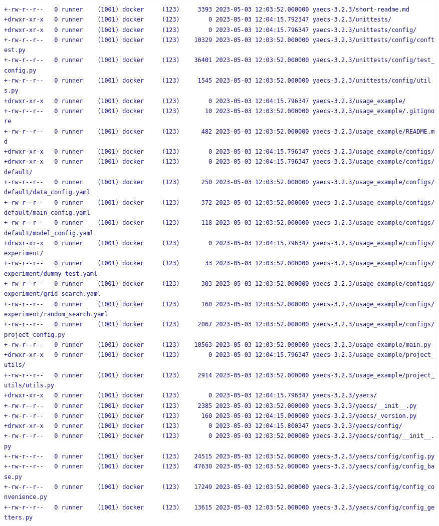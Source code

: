 ```diff
+-rw-r--r--   0 runner    (1001) docker     (123)     3393 2023-05-03 12:03:52.000000 yaecs-3.2.3/short-readme.md
+drwxr-xr-x   0 runner    (1001) docker     (123)        0 2023-05-03 12:04:15.792347 yaecs-3.2.3/unittests/
+drwxr-xr-x   0 runner    (1001) docker     (123)        0 2023-05-03 12:04:15.796347 yaecs-3.2.3/unittests/config/
+-rw-r--r--   0 runner    (1001) docker     (123)    10329 2023-05-03 12:03:52.000000 yaecs-3.2.3/unittests/config/conftest.py
+-rw-r--r--   0 runner    (1001) docker     (123)    36401 2023-05-03 12:03:52.000000 yaecs-3.2.3/unittests/config/test_config.py
+-rw-r--r--   0 runner    (1001) docker     (123)     1545 2023-05-03 12:03:52.000000 yaecs-3.2.3/unittests/config/utils.py
+drwxr-xr-x   0 runner    (1001) docker     (123)        0 2023-05-03 12:04:15.796347 yaecs-3.2.3/usage_example/
+-rw-r--r--   0 runner    (1001) docker     (123)       10 2023-05-03 12:03:52.000000 yaecs-3.2.3/usage_example/.gitignore
+-rw-r--r--   0 runner    (1001) docker     (123)      482 2023-05-03 12:03:52.000000 yaecs-3.2.3/usage_example/README.md
+drwxr-xr-x   0 runner    (1001) docker     (123)        0 2023-05-03 12:04:15.796347 yaecs-3.2.3/usage_example/configs/
+drwxr-xr-x   0 runner    (1001) docker     (123)        0 2023-05-03 12:04:15.796347 yaecs-3.2.3/usage_example/configs/default/
+-rw-r--r--   0 runner    (1001) docker     (123)      250 2023-05-03 12:03:52.000000 yaecs-3.2.3/usage_example/configs/default/data_config.yaml
+-rw-r--r--   0 runner    (1001) docker     (123)      372 2023-05-03 12:03:52.000000 yaecs-3.2.3/usage_example/configs/default/main_config.yaml
+-rw-r--r--   0 runner    (1001) docker     (123)      118 2023-05-03 12:03:52.000000 yaecs-3.2.3/usage_example/configs/default/model_config.yaml
+drwxr-xr-x   0 runner    (1001) docker     (123)        0 2023-05-03 12:04:15.796347 yaecs-3.2.3/usage_example/configs/experiment/
+-rw-r--r--   0 runner    (1001) docker     (123)       33 2023-05-03 12:03:52.000000 yaecs-3.2.3/usage_example/configs/experiment/dummy_test.yaml
+-rw-r--r--   0 runner    (1001) docker     (123)      303 2023-05-03 12:03:52.000000 yaecs-3.2.3/usage_example/configs/experiment/grid_search.yaml
+-rw-r--r--   0 runner    (1001) docker     (123)      160 2023-05-03 12:03:52.000000 yaecs-3.2.3/usage_example/configs/experiment/random_search.yaml
+-rw-r--r--   0 runner    (1001) docker     (123)     2067 2023-05-03 12:03:52.000000 yaecs-3.2.3/usage_example/configs/project_config.py
+-rw-r--r--   0 runner    (1001) docker     (123)    10563 2023-05-03 12:03:52.000000 yaecs-3.2.3/usage_example/main.py
+drwxr-xr-x   0 runner    (1001) docker     (123)        0 2023-05-03 12:04:15.796347 yaecs-3.2.3/usage_example/project_utils/
+-rw-r--r--   0 runner    (1001) docker     (123)     2914 2023-05-03 12:03:52.000000 yaecs-3.2.3/usage_example/project_utils/utils.py
+drwxr-xr-x   0 runner    (1001) docker     (123)        0 2023-05-03 12:04:15.796347 yaecs-3.2.3/yaecs/
+-rw-r--r--   0 runner    (1001) docker     (123)     2385 2023-05-03 12:03:52.000000 yaecs-3.2.3/yaecs/__init__.py
+-rw-r--r--   0 runner    (1001) docker     (123)      160 2023-05-03 12:04:15.000000 yaecs-3.2.3/yaecs/_version.py
+drwxr-xr-x   0 runner    (1001) docker     (123)        0 2023-05-03 12:04:15.800347 yaecs-3.2.3/yaecs/config/
+-rw-r--r--   0 runner    (1001) docker     (123)        0 2023-05-03 12:03:52.000000 yaecs-3.2.3/yaecs/config/__init__.py
+-rw-r--r--   0 runner    (1001) docker     (123)    24515 2023-05-03 12:03:52.000000 yaecs-3.2.3/yaecs/config/config.py
+-rw-r--r--   0 runner    (1001) docker     (123)    47630 2023-05-03 12:03:52.000000 yaecs-3.2.3/yaecs/config/config_base.py
+-rw-r--r--   0 runner    (1001) docker     (123)    17249 2023-05-03 12:03:52.000000 yaecs-3.2.3/yaecs/config/config_convenience.py
+-rw-r--r--   0 runner    (1001) docker     (123)    13615 2023-05-03 12:03:52.000000 yaecs-3.2.3/yaecs/config/config_getters.py
```